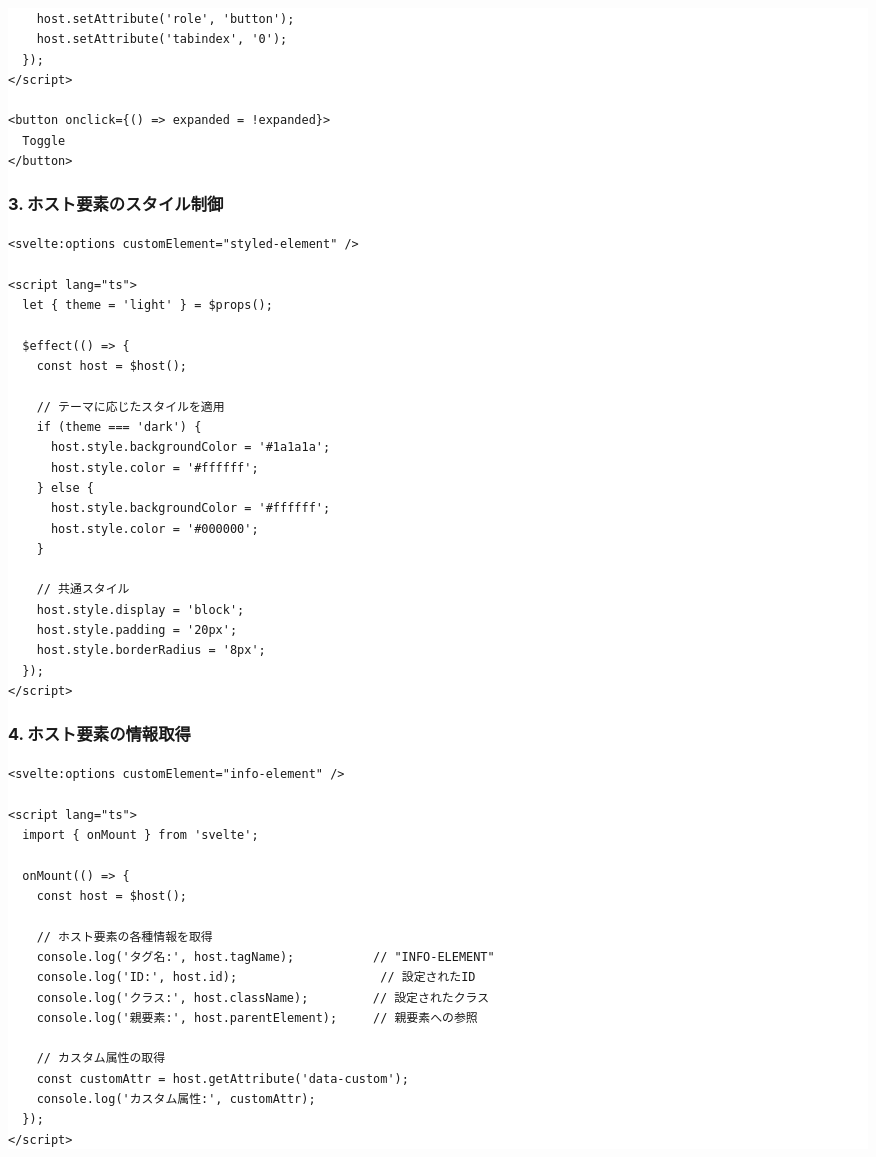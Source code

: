 ```svelte
    host.setAttribute('role', 'button');
    host.setAttribute('tabindex', '0');
  });
</script>

<button onclick={() => expanded = !expanded}>
  Toggle
</button>
```

### 3. ホスト要素のスタイル制御

```svelte
<svelte:options customElement="styled-element" />

<script lang="ts">
  let { theme = 'light' } = $props();
  
  $effect(() => {
    const host = $host();
    
    // テーマに応じたスタイルを適用
    if (theme === 'dark') {
      host.style.backgroundColor = '#1a1a1a';
      host.style.color = '#ffffff';
    } else {
      host.style.backgroundColor = '#ffffff';
      host.style.color = '#000000';
    }
    
    // 共通スタイル
    host.style.display = 'block';
    host.style.padding = '20px';
    host.style.borderRadius = '8px';
  });
</script>
```

### 4. ホスト要素の情報取得

```svelte
<svelte:options customElement="info-element" />

<script lang="ts">
  import { onMount } from 'svelte';
  
  onMount(() => {
    const host = $host();
    
    // ホスト要素の各種情報を取得
    console.log('タグ名:', host.tagName);           // "INFO-ELEMENT"
    console.log('ID:', host.id);                    // 設定されたID
    console.log('クラス:', host.className);         // 設定されたクラス
    console.log('親要素:', host.parentElement);     // 親要素への参照
    
    // カスタム属性の取得
    const customAttr = host.getAttribute('data-custom');
    console.log('カスタム属性:', customAttr);
  });
</script>
```
